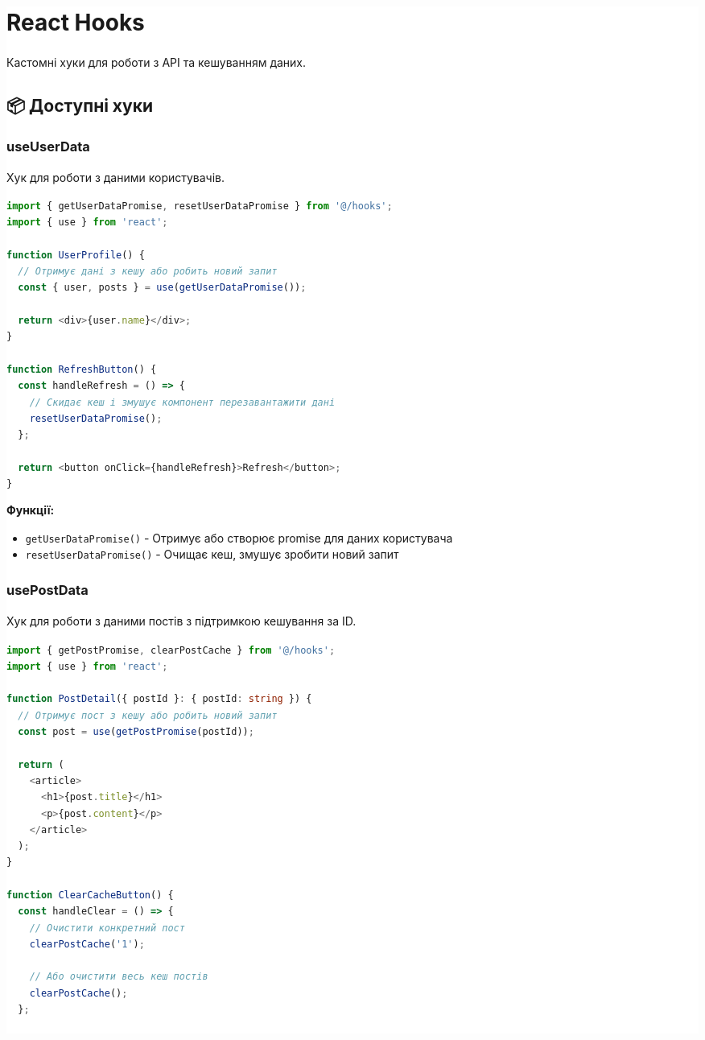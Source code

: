# React Hooks

Кастомні хуки для роботи з API та кешуванням даних.

## 📦 Доступні хуки

### useUserData

Хук для роботи з даними користувачів.

```typescript
import { getUserDataPromise, resetUserDataPromise } from '@/hooks';
import { use } from 'react';

function UserProfile() {
  // Отримує дані з кешу або робить новий запит
  const { user, posts } = use(getUserDataPromise());
  
  return <div>{user.name}</div>;
}

function RefreshButton() {
  const handleRefresh = () => {
    // Скидає кеш і змушує компонент перезавантажити дані
    resetUserDataPromise();
  };
  
  return <button onClick={handleRefresh}>Refresh</button>;
}
```

**Функції:**
- `getUserDataPromise()` - Отримує або створює promise для даних користувача
- `resetUserDataPromise()` - Очищає кеш, змушує зробити новий запит

### usePostData

Хук для роботи з даними постів з підтримкою кешування за ID.

```typescript
import { getPostPromise, clearPostCache } from '@/hooks';
import { use } from 'react';

function PostDetail({ postId }: { postId: string }) {
  // Отримує пост з кешу або робить новий запит
  const post = use(getPostPromise(postId));
  
  return (
    <article>
      <h1>{post.title}</h1>
      <p>{post.content}</p>
    </article>
  );
}

function ClearCacheButton() {
  const handleClear = () => {
    // Очистити конкретний пост
    clearPostCache('1');
    
    // Або очистити весь кеш постів
    clearPostCache();
  };
  
```